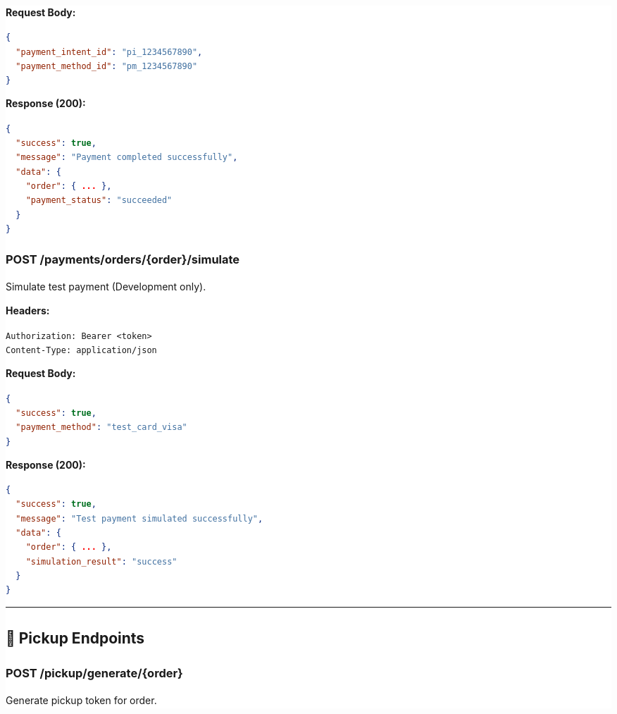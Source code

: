 **Request Body:**
```json
{
  "payment_intent_id": "pi_1234567890",
  "payment_method_id": "pm_1234567890"
}
```

**Response (200):**
```json
{
  "success": true,
  "message": "Payment completed successfully",
  "data": {
    "order": { ... },
    "payment_status": "succeeded"
  }
}
```

### POST /payments/orders/{order}/simulate
Simulate test payment (Development only).

**Headers:**
```
Authorization: Bearer <token>
Content-Type: application/json
```

**Request Body:**
```json
{
  "success": true,
  "payment_method": "test_card_visa"
}
```

**Response (200):**
```json
{
  "success": true,
  "message": "Test payment simulated successfully",
  "data": {
    "order": { ... },
    "simulation_result": "success"
  }
}
```

---

## 🎫 Pickup Endpoints

### POST /pickup/generate/{order}
Generate pickup token for order.
